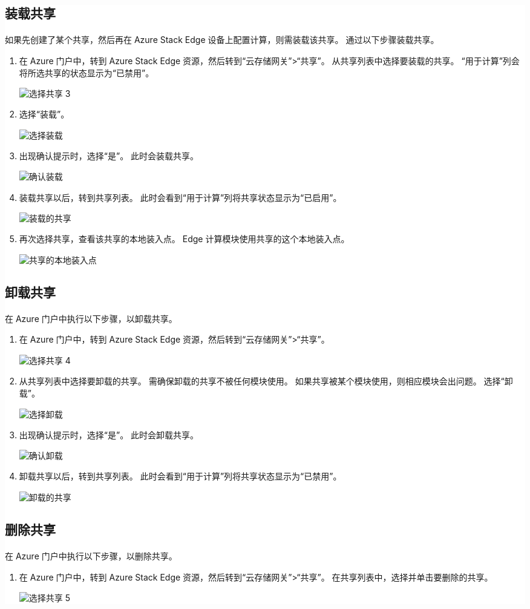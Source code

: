 

## <a name="mount-a-share"></a>装载共享

如果先创建了某个共享，然后再在 Azure Stack Edge 设备上配置计算，则需装载该共享。 通过以下步骤装载共享。

1. 在 Azure 门户中，转到 Azure Stack Edge 资源，然后转到“云存储网关”>“共享”。 从共享列表中选择要装载的共享。 “用于计算”列会将所选共享的状态显示为“已禁用”。

   ![选择共享 3](media/azure-stack-edge-manage-shares/select-share-mount.png)

2. 选择“装载”。

   ![选择装载](media/azure-stack-edge-manage-shares/select-mount.png)

3. 出现确认提示时，选择“是”。 此时会装载共享。

   ![确认装载](media/azure-stack-edge-manage-shares/confirm-mount.png)

4. 装载共享以后，转到共享列表。 此时会看到“用于计算”列将共享状态显示为“已启用”。

   ![装载的共享](media/azure-stack-edge-manage-shares/share-mounted.png)

5. 再次选择共享，查看该共享的本地装入点。 Edge 计算模块使用共享的这个本地装入点。

   ![共享的本地装入点](media/azure-stack-edge-manage-shares/share-mountpoint.png) 

## <a name="unmount-a-share"></a>卸载共享

在 Azure 门户中执行以下步骤，以卸载共享。

1. 在 Azure 门户中，转到 Azure Stack Edge 资源，然后转到“云存储网关”>“共享”。

   ![选择共享 4](media/azure-stack-edge-manage-shares/select-share-unmount.png)

2. 从共享列表中选择要卸载的共享。 需确保卸载的共享不被任何模块使用。 如果共享被某个模块使用，则相应模块会出问题。 选择“卸载”。

   ![选择卸载](media/azure-stack-edge-manage-shares/select-unmount.png)

3. 出现确认提示时，选择“是”。 此时会卸载共享。

   ![确认卸载](media/azure-stack-edge-manage-shares/confirm-unmount.png)

4. 卸载共享以后，转到共享列表。 此时会看到“用于计算”列将共享状态显示为“已禁用”。

   ![卸载的共享](media/azure-stack-edge-manage-shares/share-unmounted.png)

## <a name="delete-a-share"></a>删除共享

在 Azure 门户中执行以下步骤，以删除共享。

1. 在 Azure 门户中，转到 Azure Stack Edge 资源，然后转到“云存储网关”>“共享”。 在共享列表中，选择并单击要删除的共享。

   ![选择共享 5](media/azure-stack-edge-manage-shares/delete-share-1.png)
